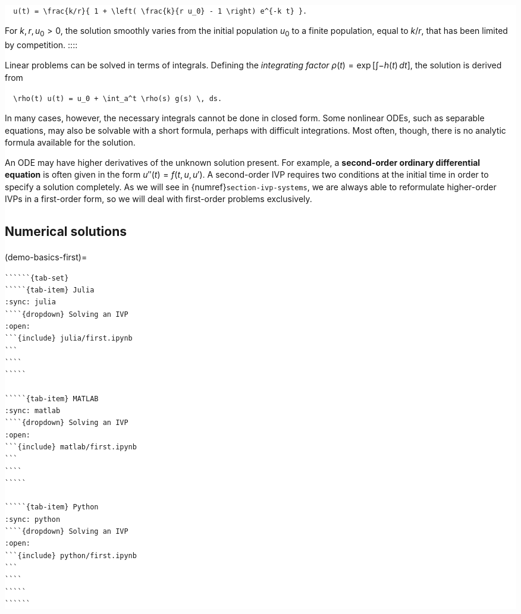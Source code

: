 ```{math}
  u(t) = \frac{k/r}{ 1 + \left( \frac{k}{r u_0} - 1 \right) e^{-k t} }.
```

For $k,r,u_0>0$, the solution smoothly varies from the initial population $u_0$ to a finite population, equal to $k/r$, that has been limited by competition.
::::

Linear problems can be solved in terms of integrals. Defining the *integrating factor* $\rho(t) = \exp\bigl[\int -h(t)\, dt \bigr]$, the solution is derived from

```{math}
  \rho(t) u(t) = u_0 + \int_a^t \rho(s) g(s) \, ds.
```

In many cases, however, the necessary integrals cannot be done in closed form. Some nonlinear ODEs, such as separable equations, may also be solvable with a short formula, perhaps with difficult integrations. Most often, though, there is no analytic formula available for the solution.

An ODE may have higher derivatives of the unknown solution present. For example, a **second-order ordinary differential equation** is often given in the form $u''(t)=f\bigl(t,u,u'\bigr)$. A second-order IVP requires two conditions at the initial time in order to specify a solution completely. As we will see in {numref}`section-ivp-systems`, we are always able to reformulate higher-order IVPs in a first-order form, so we will deal with first-order problems exclusively. 

## Numerical solutions

(demo-basics-first)=
```````{prf:example}
``````{tab-set}
`````{tab-item} Julia
:sync: julia
````{dropdown} Solving an IVP
:open:
```{include} julia/first.ipynb
```
````
`````

`````{tab-item} MATLAB
:sync: matlab
````{dropdown} Solving an IVP
:open:
```{include} matlab/first.ipynb
```
````
`````

`````{tab-item} Python
:sync: python
````{dropdown} Solving an IVP
:open:
```{include} python/first.ipynb
```
````
`````
``````
```````
    